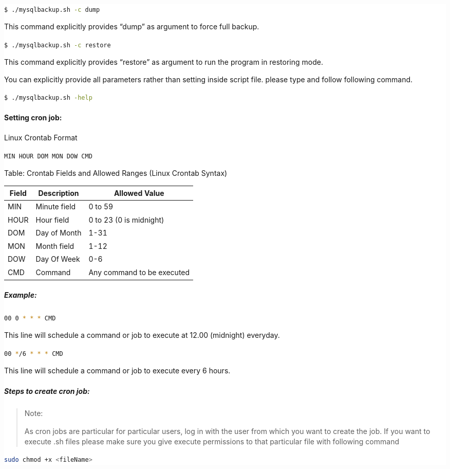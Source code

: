 ```sh
$ ./mysqlbackup.sh -c dump 
```
This command explicitly provides “dump” as argument to force full backup.

```sh
$ ./mysqlbackup.sh -c restore 
```
This command explicitly provides “restore” as argument to run the program in restoring mode.

You can explicitly provide all parameters rather than setting inside script file. please type and follow following command.

```sh
$ ./mysqlbackup.sh -help 
```

#### Setting cron job:
Linux Crontab Format
```
MIN HOUR DOM MON DOW CMD
```
Table: Crontab Fields and Allowed Ranges (Linux Crontab Syntax)

Field         | Description   | Allowed Value
------------- | ------------- | -------------
MIN           | Minute field  | 0 to 59
HOUR          | Hour field    | 0 to 23 (0 is midnight)
DOM           | Day of Month  | 1-31
MON           | Month field   | 1-12
DOW           | Day Of Week   | 0-6
CMD           | Command       | Any command to be executed

##### Example:


```sh
00 0 * * * CMD
```
This line will schedule a command or job to execute at 12.00 (midnight) everyday.

```sh
00 */6 * * * CMD
```
This line will schedule a command or job to execute every 6 hours.

##### Steps to create cron job:

> Note:
>
> As cron jobs are particular for particular users, log in with the user from which you want to create the job.
> If you want to execute .sh files please make sure you give execute permissions to that particular file with following command

```sh
sudo chmod +x <fileName>
```
